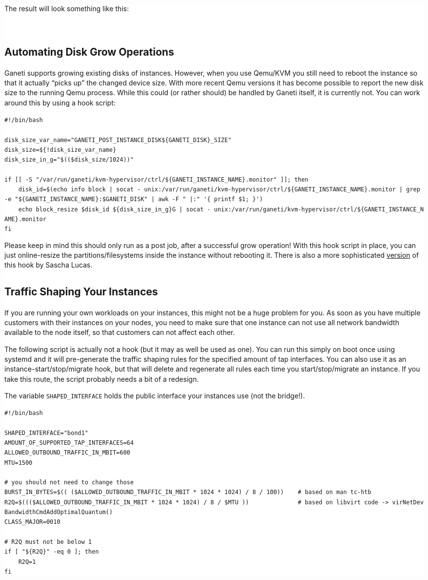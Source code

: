 The result will look something like this:

<img src="/images/grafana-load-annotation.png" alt="" />

## Automating Disk Grow Operations
Ganeti supports growing existing disks of instances. However, when you use Qemu/KVM you still need to reboot the instance so that it actually “picks up” the changed device size. With more recent Qemu versions it has become possible to report the new disk size to the running Qemu process. While this could (or rather should) be handled by Ganeti itself, it is currently not. You can work around this by using a hook script:

```shell
#!/bin/bash

disk_size_var_name="GANETI_POST_INSTANCE_DISK${GANETI_DISK}_SIZE"
disk_size=${!disk_size_var_name}
disk_size_in_g="$(($disk_size/1024))"

if [[ -S "/var/run/ganeti/kvm-hypervisor/ctrl/${GANETI_INSTANCE_NAME}.monitor" ]]; then
	disk_id=$(echo info block | socat - unix:/var/run/ganeti/kvm-hypervisor/ctrl/${GANETI_INSTANCE_NAME}.monitor | grep -e "${GANETI_INSTANCE_NAME}:$GANETI_DISK" | awk -F " |:" '{ printf $1; }')
	echo block_resize $disk_id ${disk_size_in_g}G | socat - unix:/var/run/ganeti/kvm-hypervisor/ctrl/${GANETI_INSTANCE_NAME}.monitor
fi
```

Please keep in mind this should only run as a post job, after a successful grow operation! With this hook script in place, you can just online-resize the partitions/filesystems inside the instance without rebooting it.
There is also a more sophisticated [version](https://github.com/saschalucas/ganeti-hook-grow-disk) of this hook by Sascha Lucas.

## Traffic Shaping Your Instances
If you are running your own workloads on your instances, this might not be a huge problem for you. As soon as you have multiple customers with their instances on your nodes, you need to make sure that one instance can not use all network bandwidth available to the node itself, so that customers can not affect each other.

The following script is actually not a hook (but it may as well be used as one). You can run this simply on boot once using systemd and it will pre-generate the traffic shaping rules for the specified amount of tap interfaces. You can also use it as an instance-start/stop/migrate hook, but that will delete and regenerate all rules each time you start/stop/migrate an instance. If you take this route, the script probably needs a bit of a redesign.

The variable `SHAPED_INTERFACE` holds the public interface your instances use (not the bridge!).

```shell
#!/bin/bash

SHAPED_INTERFACE="bond1"
AMOUNT_OF_SUPPORTED_TAP_INTERFACES=64
ALLOWED_OUTBOUND_TRAFFIC_IN_MBIT=600
MTU=1500

# you should not need to change those
BURST_IN_BYTES=$(( ($ALLOWED_OUTBOUND_TRAFFIC_IN_MBIT * 1024 * 1024) / 8 / 100))	# based on man tc-htb
R2Q=$((($ALLOWED_OUTBOUND_TRAFFIC_IN_MBIT * 1024 * 1024) / 8 / $MTU ))          	# based on libvirt code -> virNetDevBandwidthCmdAddOptimalQuantum()
CLASS_MAJOR=0010

# R2Q must not be below 1
if [ "${R2Q}" -eq 0 ]; then
	R2Q=1
fi
```